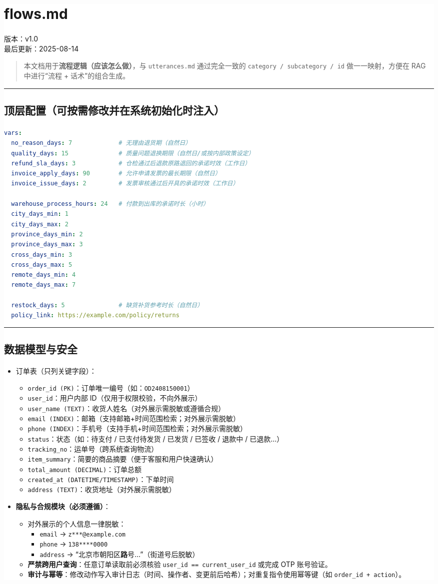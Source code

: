 # flows.md
版本：v1.0  
最后更新：2025-08-14

> 本文档用于**流程逻辑（应该怎么做）**，与 `utterances.md` 通过完全一致的 `category / subcategory / id` 做一一映射，方便在 RAG 中进行“流程 + 话术”的组合生成。

---

## 顶层配置（可按需修改并在系统初始化时注入）
```yaml
vars:
  no_reason_days: 7             # 无理由退货期（自然日）
  quality_days: 15              # 质量问题退换期限（自然日/或按内部政策设定）
  refund_sla_days: 3            # 仓检通过后退款原路退回的承诺时效（工作日）
  invoice_apply_days: 90        # 允许申请发票的最长期限（自然日）
  invoice_issue_days: 2         # 发票审核通过后开具的承诺时效（工作日）

  warehouse_process_hours: 24   # 付款到出库的承诺时长（小时）
  city_days_min: 1
  city_days_max: 2
  province_days_min: 2
  province_days_max: 3
  cross_days_min: 3
  cross_days_max: 5
  remote_days_min: 4
  remote_days_max: 7

  restock_days: 5               # 缺货补货参考时长（自然日）
  policy_link: https://example.com/policy/returns
```

---

## 数据模型与安全
- 订单表（只列关键字段）：
  - `order_id (PK)`：订单唯一编号（如：`OD2408150001`）
  - `user_id`：用户内部 ID（仅用于权限校验，不向外展示）
  - `user_name (TEXT)`：收货人姓名（对外展示需脱敏或遵循合规）
  - `email (INDEX)`：邮箱（支持邮箱+时间范围检索；对外展示需脱敏）
  - `phone (INDEX)`：手机号（支持手机+时间范围检索；对外展示需脱敏）
  - `status`：状态（如：待支付 / 已支付待发货 / 已发货 / 已签收 / 退款中 / 已退款…）
  - `tracking_no`：运单号（跨系统查询物流）
  - `item_summary`：简要的商品摘要（便于客服和用户快速确认）
  - `total_amount (DECIMAL)`：订单总额
  - `created_at (DATETIME/TIMESTAMP)`：下单时间
  - `address (TEXT)`：收货地址（对外展示需脱敏）

- **隐私与合规模块（必须遵循）**：
  - 对外展示的个人信息一律脱敏：
    - `email` → `z***@example.com`
    - `phone` → `138****0000`
    - `address` → “北京市朝阳区**路**号…”（街道号后脱敏）
  - **严禁跨用户查询**：任意订单读取前必须核验 `user_id == current_user_id` 或完成 OTP 账号验证。
  - **审计与幂等**：修改动作写入审计日志（时间、操作者、变更前后哈希）；对重复指令使用幂等键（如 `order_id + action`）。
